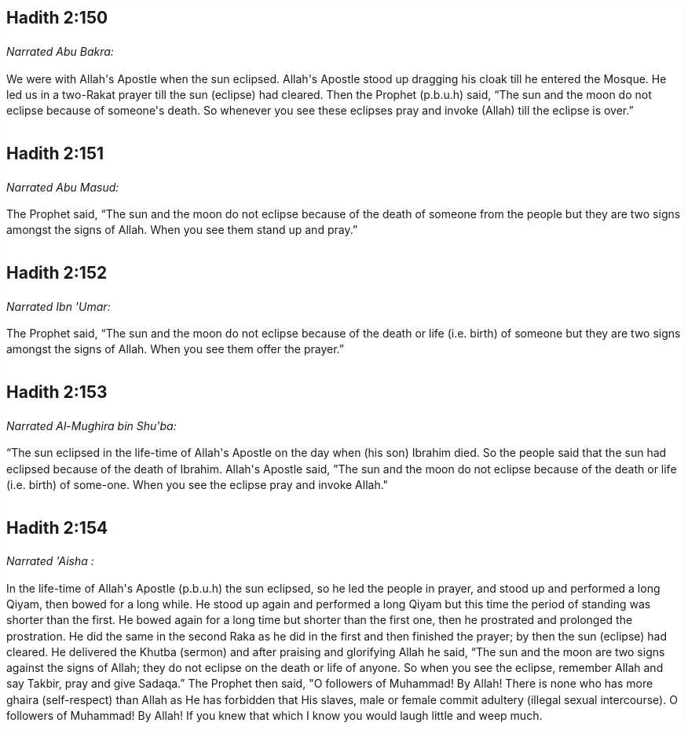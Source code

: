 
## Hadith 2:150

_Narrated Abu Bakra:_

We were with Allah's Apostle when the sun eclipsed. Allah's Apostle stood up dragging his cloak till he entered the Mosque. He led us in a two-Rakat prayer till the sun (eclipse) had cleared. Then the Prophet (p.b.u.h) said, “The sun and the moon do not eclipse because of someone's death. So whenever you see these eclipses pray and invoke (Allah) till the eclipse is over.”


## Hadith 2:151

_Narrated Abu Masud:_

The Prophet said, “The sun and the moon do not eclipse because of the death of someone from the people but they are two signs amongst the signs of Allah. When you see them stand up and pray.”


## Hadith 2:152

_Narrated Ibn 'Umar:_

The Prophet said, “The sun and the moon do not eclipse because of the death or life (i.e. birth) of someone but they are two signs amongst the signs of Allah. When you see them offer the prayer.”


## Hadith 2:153

_Narrated Al-Mughira bin Shu'ba:_

“The sun eclipsed in the life-time of Allah's Apostle on the day when (his son) Ibrahim died. So the people said that the sun had eclipsed because of the death of Ibrahim. Allah's Apostle said, ”The sun and the moon do not eclipse because of the death or life (i.e. birth) of some-one. When you see the eclipse pray and invoke Allah."


## Hadith 2:154

_Narrated 'Aisha :_

In the life-time of Allah's Apostle (p.b.u.h) the sun eclipsed, so he led the people in prayer, and stood up and performed a long Qiyam, then bowed for a long while. He stood up again and performed a long Qiyam but this time the period of standing was shorter than the first. He bowed again for a long time but shorter than the first one, then he prostrated and prolonged the prostration. He did the same in the second Raka as he did in the first and then finished the prayer; by then the sun (eclipse) had cleared. He delivered the Khutba (sermon) and after praising and glorifying Allah he said, “The sun and the moon are two signs against the signs of Allah; they do not eclipse on the death or life of anyone. So when you see the eclipse, remember Allah and say Takbir, pray and give Sadaqa.” The Prophet then said, "O followers of Muhammad! By Allah! There is none who has more ghaira (self-respect) than Allah as He has forbidden that His slaves, male or female commit adultery (illegal sexual intercourse). O followers of Muhammad! By Allah! If you knew that which I know you would laugh little and weep much.

